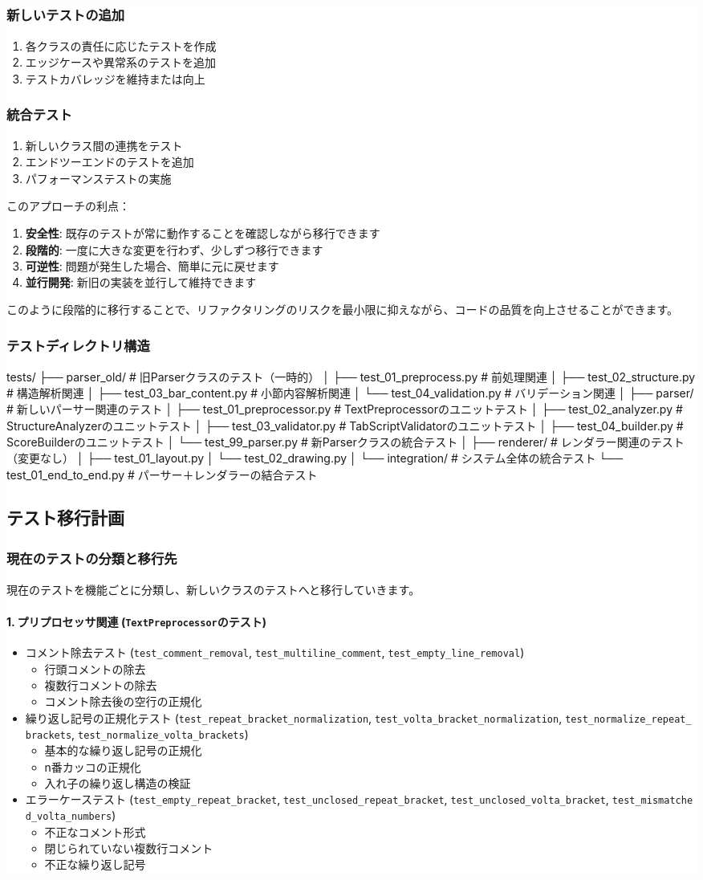 ### 新しいテストの追加

1. 各クラスの責任に応じたテストを作成
2. エッジケースや異常系のテストを追加
3. テストカバレッジを維持または向上

### 統合テスト

1. 新しいクラス間の連携をテスト
2. エンドツーエンドのテストを追加
3. パフォーマンステストの実施

このアプローチの利点：

1. **安全性**: 既存のテストが常に動作することを確認しながら移行できます
2. **段階的**: 一度に大きな変更を行わず、少しずつ移行できます
3. **可逆性**: 問題が発生した場合、簡単に元に戻せます
4. **並行開発**: 新旧の実装を並行して維持できます

このように段階的に移行することで、リファクタリングのリスクを最小限に抑えながら、コードの品質を向上させることができます。

### テストディレクトリ構造

tests/
├── parser_old/                     # 旧Parserクラスのテスト（一時的）
│   ├── test_01_preprocess.py      # 前処理関連
│   ├── test_02_structure.py       # 構造解析関連
│   ├── test_03_bar_content.py     # 小節内容解析関連
│   └── test_04_validation.py      # バリデーション関連
│
├── parser/                         # 新しいパーサー関連のテスト
│   ├── test_01_preprocessor.py    # TextPreprocessorのユニットテスト
│   ├── test_02_analyzer.py        # StructureAnalyzerのユニットテスト
│   ├── test_03_validator.py       # TabScriptValidatorのユニットテスト
│   ├── test_04_builder.py         # ScoreBuilderのユニットテスト
│   └── test_99_parser.py          # 新Parserクラスの統合テスト
│
├── renderer/                       # レンダラー関連のテスト（変更なし）
│   ├── test_01_layout.py
│   └── test_02_drawing.py
│
└── integration/                    # システム全体の統合テスト
    └── test_01_end_to_end.py      # パーサー＋レンダラーの結合テスト

## テスト移行計画

### 現在のテストの分類と移行先

現在のテストを機能ごとに分類し、新しいクラスのテストへと移行していきます。

#### 1. プリプロセッサ関連 (`TextPreprocessor`のテスト)
- コメント除去テスト (`test_comment_removal`, `test_multiline_comment`, `test_empty_line_removal`)
  - 行頭コメントの除去
  - 複数行コメントの除去
  - コメント除去後の空行の正規化
- 繰り返し記号の正規化テスト (`test_repeat_bracket_normalization`, `test_volta_bracket_normalization`, `test_normalize_repeat_brackets`, `test_normalize_volta_brackets`)
  - 基本的な繰り返し記号の正規化
  - n番カッコの正規化
  - 入れ子の繰り返し構造の検証
- エラーケーステスト (`test_empty_repeat_bracket`, `test_unclosed_repeat_bracket`, `test_unclosed_volta_bracket`, `test_mismatched_volta_numbers`)
  - 不正なコメント形式
  - 閉じられていない複数行コメント
  - 不正な繰り返し記号